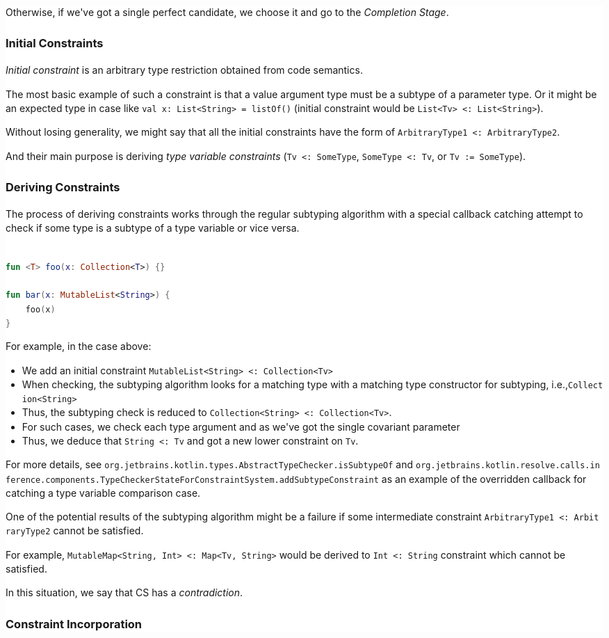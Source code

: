 Otherwise, if we've got a single perfect candidate, we choose it and go to the *Completion Stage*.

### Initial Constraints

*Initial constraint* is an arbitrary type restriction obtained from code semantics.

The most basic example of such a constraint is that a value argument type must be a subtype of a parameter type.
Or it might be an expected type in case like `val x: List<String> = listOf()` (initial constraint would be `List<Tv> <: List<String>`).

Without losing generality, we might say that all the initial constraints have the form of `ArbitraryType1 <: ArbitraryType2`.

And their main purpose is deriving *type variable constraints* (`Tv <: SomeType`, `SomeType <: Tv`, or `Tv := SomeType`).

### Deriving Constraints

The process of deriving constraints works through the regular subtyping algorithm with a special callback catching attempt to check
if some type is a subtype of a type variable or vice versa.

```kotlin

fun <T> foo(x: Collection<T>) {}

fun bar(x: MutableList<String>) {
    foo(x)
}
```

For example, in the case above:

- We add an initial constraint `MutableList<String> <: Collection<Tv>`
- When checking, the subtyping algorithm looks for a matching type with a matching type constructor for subtyping, i.e.,`Collection<String>`
- Thus, the subtyping check is reduced to `Collection<String> <: Collection<Tv>`.
- For such cases, we check each type argument and as we've got the single covariant parameter
- Thus, we deduce that `String <: Tv` and got a new lower constraint on `Tv`.

For more details, see `org.jetbrains.kotlin.types.AbstractTypeChecker.isSubtypeOf` and
`org.jetbrains.kotlin.resolve.calls.inference.components.TypeCheckerStateForConstraintSystem.addSubtypeConstraint` as an example of the
overridden callback for catching a type variable comparison case.

One of the potential results of the subtyping algorithm might be a failure
if some intermediate constraint `ArbitraryType1 <: ArbitraryType2` cannot be satisfied.

For example, `MutableMap<String, Int> <: Map<Tv, String>` would be derived to `Int <: String` constraint
which cannot be satisfied.

In this situation, we say that CS has a *contradiction*.

### Constraint Incorporation
